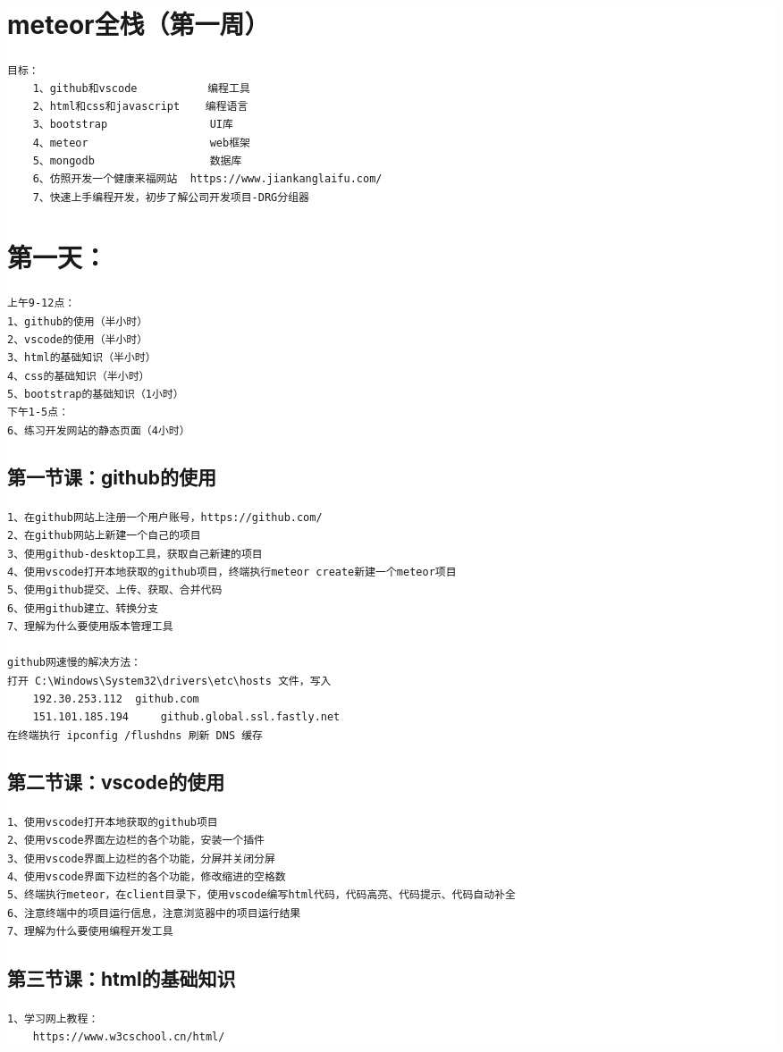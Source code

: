 # meteor全栈（第一周）
    目标：
        1、github和vscode           编程工具
        2、html和css和javascript    编程语言
        3、bootstrap                UI库
        4、meteor                   web框架
        5、mongodb                  数据库
        6、仿照开发一个健康来福网站  https://www.jiankanglaifu.com/
        7、快速上手编程开发，初步了解公司开发项目-DRG分组器

# 第一天：
    上午9-12点：
    1、github的使用（半小时）
    2、vscode的使用（半小时）
    3、html的基础知识（半小时）
    4、css的基础知识（半小时）
    5、bootstrap的基础知识（1小时）
    下午1-5点：
    6、练习开发网站的静态页面（4小时）

## 第一节课：github的使用
    1、在github网站上注册一个用户账号，https://github.com/
    2、在github网站上新建一个自己的项目
    3、使用github-desktop工具，获取自己新建的项目
    4、使用vscode打开本地获取的github项目，终端执行meteor create新建一个meteor项目
    5、使用github提交、上传、获取、合并代码
    6、使用github建立、转换分支
    7、理解为什么要使用版本管理工具

    github网速慢的解决方法：
    打开 C:\Windows\System32\drivers\etc\hosts 文件，写入
        192.30.253.112  github.com
        151.101.185.194     github.global.ssl.fastly.net
    在终端执行 ipconfig /flushdns 刷新 DNS 缓存

## 第二节课：vscode的使用
    1、使用vscode打开本地获取的github项目
    2、使用vscode界面左边栏的各个功能，安装一个插件
    3、使用vscode界面上边栏的各个功能，分屏并关闭分屏
    4、使用vscode界面下边栏的各个功能，修改缩进的空格数
    5、终端执行meteor，在client目录下，使用vscode编写html代码，代码高亮、代码提示、代码自动补全
    6、注意终端中的项目运行信息，注意浏览器中的项目运行结果
    7、理解为什么要使用编程开发工具

## 第三节课：html的基础知识
    1、学习网上教程：
        https://www.w3cschool.cn/html/ 
